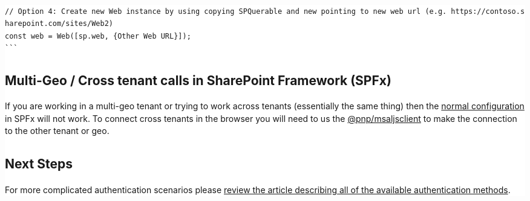     // Option 4: Create new Web instance by using copying SPQuerable and new pointing to new web url (e.g. https://contoso.sharepoint.com/sites/Web2)
    const web = Web([sp.web, {Other Web URL}]);
    ```

## Multi-Geo / Cross tenant calls in SharePoint Framework (SPFx)

If you are working in a multi-geo tenant or trying to work across tenants (essentially the same thing) then the [normal configuration](#using-pnpsp-spfi-factory-interface-in-spfx) in SPFx will not work. To connect cross tenants in the browser you will need to us the [@pnp/msaljsclient](./msaljsclient/index.md) to make the connection to the other tenant or geo.

## Next Steps

For more complicated authentication scenarios please [review the article describing all of the available authentication methods](./concepts/authentication.md).

